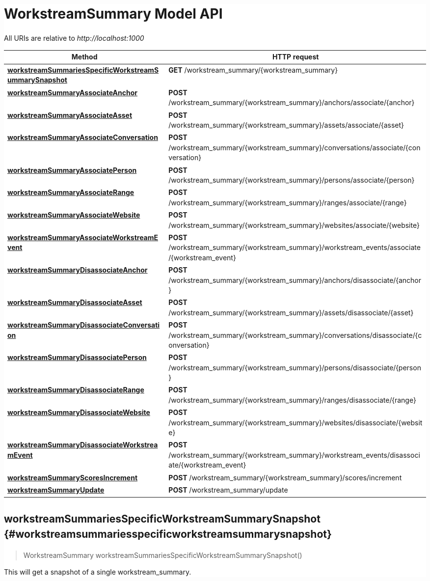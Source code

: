 # WorkstreamSummary Model API

All URIs are relative to *http://localhost:1000*

Method | HTTP request
------------- | -------------
[**workstreamSummariesSpecificWorkstreamSummarySnapshot**](WorkstreamSummaryApi#workstreamsummariesspecificworkstreamsummarysnapshot) | **GET** /workstream_summary/\{workstream_summary\}
[**workstreamSummaryAssociateAnchor**](WorkstreamSummaryApi#workstreamsummaryassociateanchor) | **POST** /workstream_summary/\{workstream_summary\}/anchors/associate/\{anchor\}
[**workstreamSummaryAssociateAsset**](WorkstreamSummaryApi#workstreamsummaryassociateasset) | **POST** /workstream_summary/\{workstream_summary\}/assets/associate/\{asset\}
[**workstreamSummaryAssociateConversation**](WorkstreamSummaryApi#workstreamsummaryassociateconversation) | **POST** /workstream_summary/\{workstream_summary\}/conversations/associate/\{conversation\}
[**workstreamSummaryAssociatePerson**](WorkstreamSummaryApi#workstreamsummaryassociateperson) | **POST** /workstream_summary/\{workstream_summary\}/persons/associate/\{person\}
[**workstreamSummaryAssociateRange**](WorkstreamSummaryApi#workstreamsummaryassociaterange) | **POST** /workstream_summary/\{workstream_summary\}/ranges/associate/\{range\}
[**workstreamSummaryAssociateWebsite**](WorkstreamSummaryApi#workstreamsummaryassociatewebsite) | **POST** /workstream_summary/\{workstream_summary\}/websites/associate/\{website\}
[**workstreamSummaryAssociateWorkstreamEvent**](WorkstreamSummaryApi#workstreamsummaryassociateworkstreamevent) | **POST** /workstream_summary/\{workstream_summary\}/workstream_events/associate/\{workstream_event\}
[**workstreamSummaryDisassociateAnchor**](WorkstreamSummaryApi#workstreamsummarydisassociateanchor) | **POST** /workstream_summary/\{workstream_summary\}/anchors/disassociate/\{anchor\}
[**workstreamSummaryDisassociateAsset**](WorkstreamSummaryApi#workstreamsummarydisassociateasset) | **POST** /workstream_summary/\{workstream_summary\}/assets/disassociate/\{asset\}
[**workstreamSummaryDisassociateConversation**](WorkstreamSummaryApi#workstreamsummarydisassociateconversation) | **POST** /workstream_summary/\{workstream_summary\}/conversations/disassociate/\{conversation\}
[**workstreamSummaryDisassociatePerson**](WorkstreamSummaryApi#workstreamsummarydisassociateperson) | **POST** /workstream_summary/\{workstream_summary\}/persons/disassociate/\{person\}
[**workstreamSummaryDisassociateRange**](WorkstreamSummaryApi#workstreamsummarydisassociaterange) | **POST** /workstream_summary/\{workstream_summary\}/ranges/disassociate/\{range\}
[**workstreamSummaryDisassociateWebsite**](WorkstreamSummaryApi#workstreamsummarydisassociatewebsite) | **POST** /workstream_summary/\{workstream_summary\}/websites/disassociate/\{website\}
[**workstreamSummaryDisassociateWorkstreamEvent**](WorkstreamSummaryApi#workstreamsummarydisassociateworkstreamevent) | **POST** /workstream_summary/\{workstream_summary\}/workstream_events/disassociate/\{workstream_event\}
[**workstreamSummaryScoresIncrement**](WorkstreamSummaryApi#workstreamsummaryscoresincrement) | **POST** /workstream_summary/\{workstream_summary\}/scores/increment
[**workstreamSummaryUpdate**](WorkstreamSummaryApi#workstreamsummaryupdate) | **POST** /workstream_summary/update


## **workstreamSummariesSpecificWorkstreamSummarySnapshot** {#workstreamsummariesspecificworkstreamsummarysnapshot}
> WorkstreamSummary workstreamSummariesSpecificWorkstreamSummarySnapshot()

This will get a snapshot of a single workstream_summary.
